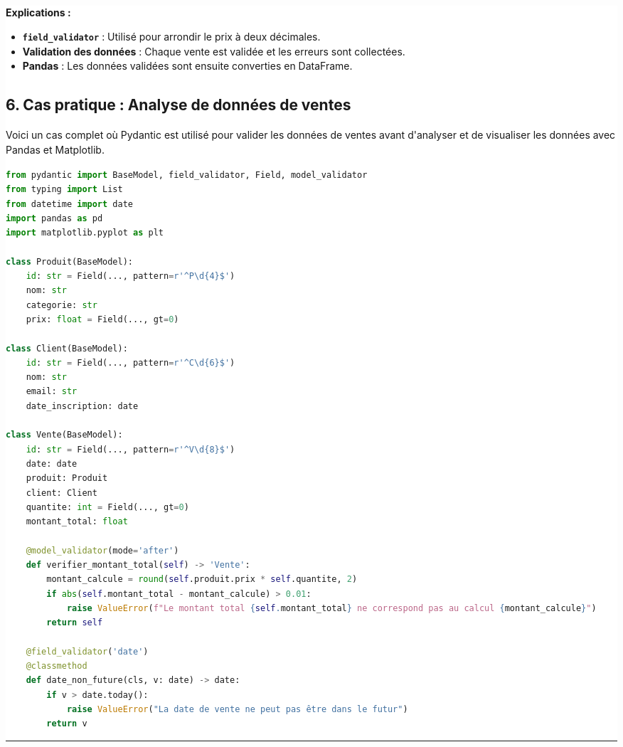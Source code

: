 **Explications :**
- **`field_validator`** : Utilisé pour arrondir le prix à deux décimales.
- **Validation des données** : Chaque vente est validée et les erreurs sont collectées.
- **Pandas** : Les données validées sont ensuite converties en DataFrame.

## 6. Cas pratique : Analyse de données de ventes

Voici un cas complet où Pydantic est utilisé pour valider les données de ventes avant d'analyser et de visualiser les données avec Pandas et Matplotlib.

```python
from pydantic import BaseModel, field_validator, Field, model_validator
from typing import List
from datetime import date
import pandas as pd
import matplotlib.pyplot as plt

class Produit(BaseModel):
    id: str = Field(..., pattern=r'^P\d{4}$')
    nom: str
    categorie: str
    prix: float = Field(..., gt=0)

class Client(BaseModel):
    id: str = Field(..., pattern=r'^C\d{6}$')
    nom: str
    email: str
    date_inscription: date

class Vente(BaseModel):
    id: str = Field(..., pattern=r'^V\d{8}$')
    date: date
    produit: Produit
    client: Client
    quantite: int = Field(..., gt=0)
    montant_total: float

    @model_validator(mode='after')
    def verifier_montant_total(self) -> 'Vente':
        montant_calcule = round(self.produit.prix * self.quantite, 2)
        if abs(self.montant_total - montant_calcule) > 0.01:
            raise ValueError(f"Le montant total {self.montant_total} ne correspond pas au calcul {montant_calcule}")
        return self

    @field_validator('date')
    @classmethod
    def date_non_future(cls, v: date) -> date:
        if v > date.today():
            raise ValueError("La date de vente ne peut pas être dans le futur")
        return v
```
---
